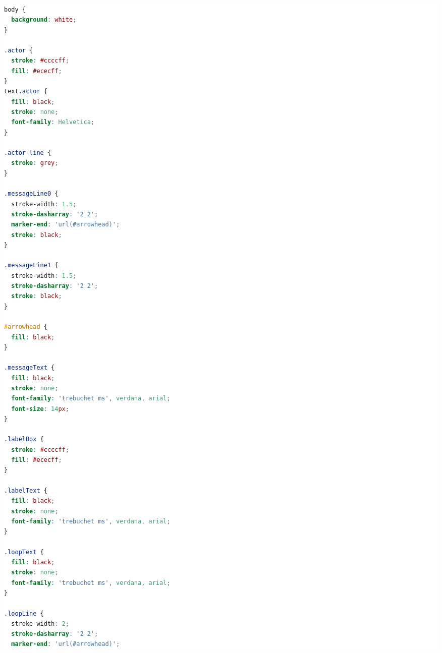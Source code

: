 ```css
body {
  background: white;
}

.actor {
  stroke: #ccccff;
  fill: #ececff;
}
text.actor {
  fill: black;
  stroke: none;
  font-family: Helvetica;
}

.actor-line {
  stroke: grey;
}

.messageLine0 {
  stroke-width: 1.5;
  stroke-dasharray: '2 2';
  marker-end: 'url(#arrowhead)';
  stroke: black;
}

.messageLine1 {
  stroke-width: 1.5;
  stroke-dasharray: '2 2';
  stroke: black;
}

#arrowhead {
  fill: black;
}

.messageText {
  fill: black;
  stroke: none;
  font-family: 'trebuchet ms', verdana, arial;
  font-size: 14px;
}

.labelBox {
  stroke: #ccccff;
  fill: #ececff;
}

.labelText {
  fill: black;
  stroke: none;
  font-family: 'trebuchet ms', verdana, arial;
}

.loopText {
  fill: black;
  stroke: none;
  font-family: 'trebuchet ms', verdana, arial;
}

.loopLine {
  stroke-width: 2;
  stroke-dasharray: '2 2';
  marker-end: 'url(#arrowhead)';
```